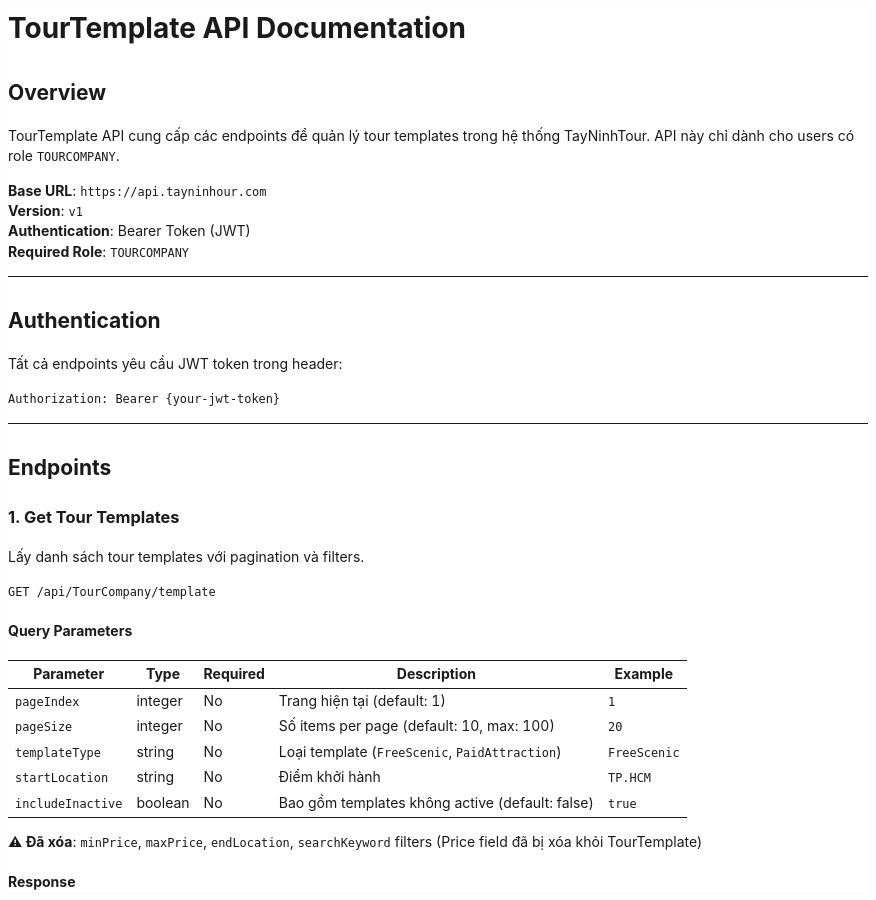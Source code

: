 # TourTemplate API Documentation

## Overview

TourTemplate API cung cấp các endpoints để quản lý tour templates trong hệ thống TayNinhTour. API này chỉ dành cho users có role `TOURCOMPANY`.

**Base URL**: `https://api.tayninhour.com`  
**Version**: `v1`  
**Authentication**: Bearer Token (JWT)  
**Required Role**: `TOURCOMPANY`

---

## Authentication

Tất cả endpoints yêu cầu JWT token trong header:

```http
Authorization: Bearer {your-jwt-token}
```

---

## Endpoints

### 1. Get Tour Templates

Lấy danh sách tour templates với pagination và filters.

```http
GET /api/TourCompany/template
```

#### Query Parameters

| Parameter | Type | Required | Description | Example |
|-----------|------|----------|-------------|---------|
| `pageIndex` | integer | No | Trang hiện tại (default: 1) | `1` |
| `pageSize` | integer | No | Số items per page (default: 10, max: 100) | `20` |
| `templateType` | string | No | Loại template (`FreeScenic`, `PaidAttraction`) | `FreeScenic` |
| `startLocation` | string | No | Điểm khởi hành | `TP.HCM` |
| `includeInactive` | boolean | No | Bao gồm templates không active (default: false) | `true` |

**⚠️ Đã xóa**: `minPrice`, `maxPrice`, `endLocation`, `searchKeyword` filters (Price field đã bị xóa khỏi TourTemplate)

#### Response
